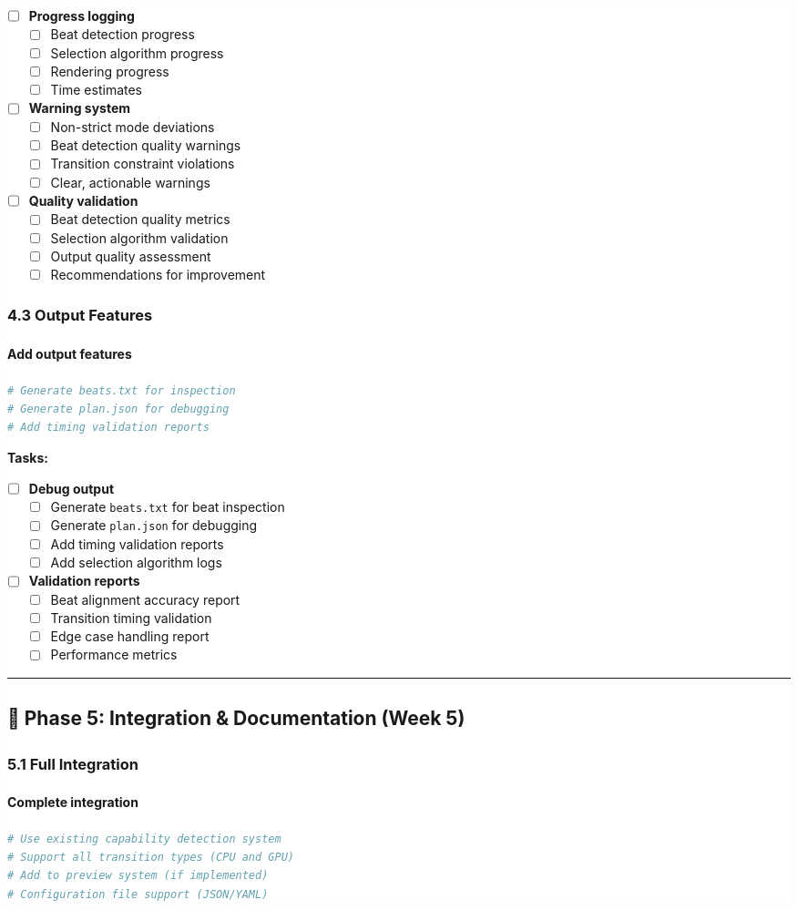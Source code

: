 - [ ] **Progress logging**
  - [ ] Beat detection progress
  - [ ] Selection algorithm progress
  - [ ] Rendering progress
  - [ ] Time estimates

- [ ] **Warning system**
  - [ ] Non-strict mode deviations
  - [ ] Beat detection quality warnings
  - [ ] Transition constraint violations
  - [ ] Clear, actionable warnings

- [ ] **Quality validation**
  - [ ] Beat detection quality metrics
  - [ ] Selection algorithm validation
  - [ ] Output quality assessment
  - [ ] Recommendations for improvement

### **4.3 Output Features**

#### **Add output features**
```python
# Generate beats.txt for inspection
# Generate plan.json for debugging
# Add timing validation reports
```

**Tasks:**
- [ ] **Debug output**
  - [ ] Generate `beats.txt` for beat inspection
  - [ ] Generate `plan.json` for debugging
  - [ ] Add timing validation reports
  - [ ] Add selection algorithm logs

- [ ] **Validation reports**
  - [ ] Beat alignment accuracy report
  - [ ] Transition timing validation
  - [ ] Edge case handling report
  - [ ] Performance metrics

---

## 📅 **Phase 5: Integration & Documentation (Week 5)**

### **5.1 Full Integration**

#### **Complete integration**
```python
# Use existing capability detection system
# Support all transition types (CPU and GPU)
# Add to preview system (if implemented)
# Configuration file support (JSON/YAML)
```
